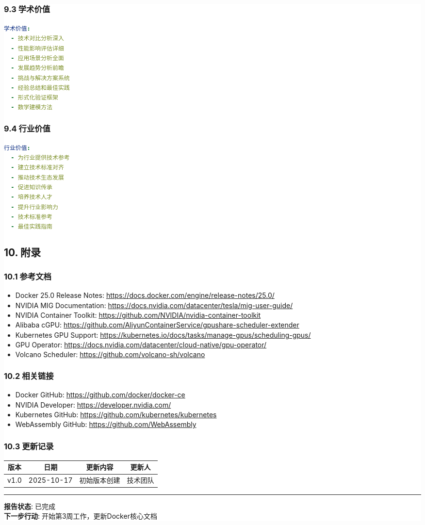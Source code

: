 ### 9.3 学术价值

```yaml
学术价值:
  - 技术对比分析深入
  - 性能影响评估详细
  - 应用场景分析全面
  - 发展趋势分析前瞻
  - 挑战与解决方案系统
  - 经验总结和最佳实践
  - 形式化验证框架
  - 数学建模方法
```

### 9.4 行业价值

```yaml
行业价值:
  - 为行业提供技术参考
  - 建立技术标准对齐
  - 推动技术生态发展
  - 促进知识传承
  - 培养技术人才
  - 提升行业影响力
  - 技术标准参考
  - 最佳实践指南
```

## 10. 附录

### 10.1 参考文档

- Docker 25.0 Release Notes: <https://docs.docker.com/engine/release-notes/25.0/>
- NVIDIA MIG Documentation: <https://docs.nvidia.com/datacenter/tesla/mig-user-guide/>
- NVIDIA Container Toolkit: <https://github.com/NVIDIA/nvidia-container-toolkit>
- Alibaba cGPU: <https://github.com/AliyunContainerService/gpushare-scheduler-extender>
- Kubernetes GPU Support: <https://kubernetes.io/docs/tasks/manage-gpus/scheduling-gpus/>
- GPU Operator: <https://docs.nvidia.com/datacenter/cloud-native/gpu-operator/>
- Volcano Scheduler: <https://github.com/volcano-sh/volcano>

### 10.2 相关链接

- Docker GitHub: <https://github.com/docker/docker-ce>
- NVIDIA Developer: <https://developer.nvidia.com/>
- Kubernetes GitHub: <https://github.com/kubernetes/kubernetes>
- WebAssembly GitHub: <https://github.com/WebAssembly>

### 10.3 更新记录

| 版本 | 日期 | 更新内容 | 更新人 |
|------|------|----------|--------|
| v1.0 | 2025-10-17 | 初始版本创建 | 技术团队 |

---

**报告状态**: 已完成  
**下一步行动**: 开始第3周工作，更新Docker核心文档
